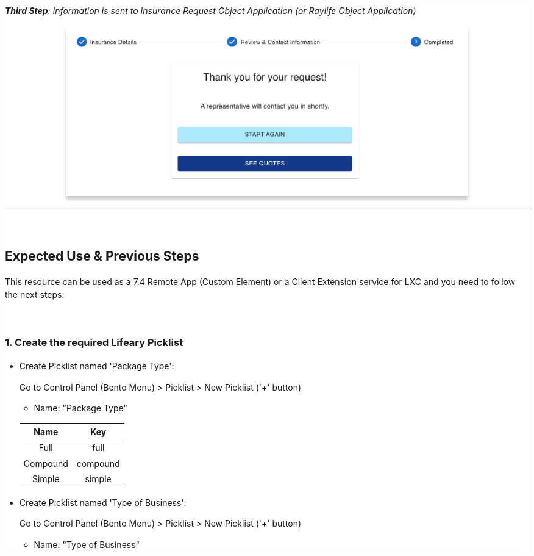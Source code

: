 
***Third Step**: Information is sent to Insurance Request Object Application (or Raylife Object Application)*

<p align="center">
  <img width="660" src="./screenshots/image4.png" style="-moz-box-shadow: 0px 6px 5px #ccc; -webkit-box-shadow: 0px 6px 5px #ccc; box-shadow: 0px 6px 5px #ccc;" />
</p>

---
<br/>

## Expected Use & Previous Steps
This resource can be used as a 7.4 Remote App (Custom Element) or a Client Extension service for LXC and you need to follow the next steps:

<br/>

### 1. Create the required Lifeary Picklist

* Create Picklist named 'Package Type':

    Go to Control Panel (Bento Menu) > Picklist > New Picklist ('+' button)

    * Name: "Package Type"

    | Name     |  Key     |
    | :----:   |   :----: |
    | Full     | full     |
    | Compound | compound |
    | Simple   | simple   |

* Create Picklist named 'Type of Business':

    Go to Control Panel (Bento Menu) > Picklist > New Picklist ('+' button)

    * Name: "Type of Business"
